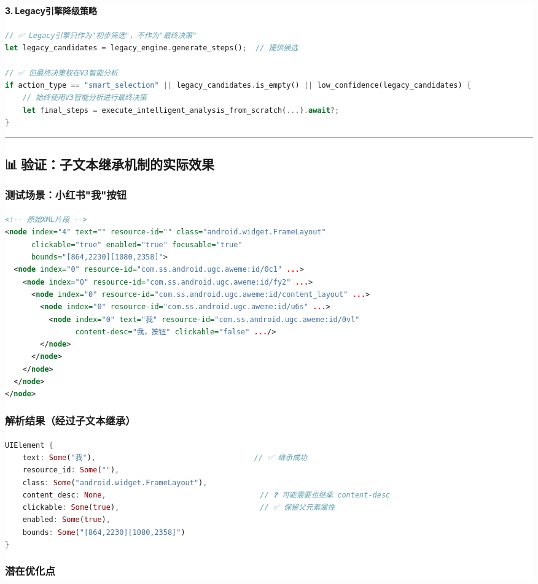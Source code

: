 #### **3. Legacy引擎降级策略**

```rust
// ✅ Legacy引擎只作为"初步筛选"，不作为"最终决策"
let legacy_candidates = legacy_engine.generate_steps();  // 提供候选

// ✅ 但最终决策权在V3智能分析
if action_type == "smart_selection" || legacy_candidates.is_empty() || low_confidence(legacy_candidates) {
    // 始终使用V3智能分析进行最终决策
    let final_steps = execute_intelligent_analysis_from_scratch(...).await?;
}
```

---

## 📊 验证：子文本继承机制的实际效果

### **测试场景**：小红书"我"按钮

```xml
<!-- 原始XML片段 -->
<node index="4" text="" resource-id="" class="android.widget.FrameLayout" 
      clickable="true" enabled="true" focusable="true" 
      bounds="[864,2230][1080,2358]">
  <node index="0" resource-id="com.ss.android.ugc.aweme:id/0c1" ...>
    <node index="0" resource-id="com.ss.android.ugc.aweme:id/fy2" ...>
      <node index="0" resource-id="com.ss.android.ugc.aweme:id/content_layout" ...>
        <node index="0" resource-id="com.ss.android.ugc.aweme:id/u6s" ...>
          <node index="0" text="我" resource-id="com.ss.android.ugc.aweme:id/0vl" 
                content-desc="我，按钮" clickable="false" .../>
        </node>
      </node>
    </node>
  </node>
</node>
```

### **解析结果**（经过子文本继承）

```rust
UIElement {
    text: Some("我"),                                    // ✅ 继承成功
    resource_id: Some(""),
    class: Some("android.widget.FrameLayout"),
    content_desc: None,                                   // ❓ 可能需要也继承 content-desc
    clickable: Some(true),                                // ✅ 保留父元素属性
    enabled: Some(true),
    bounds: Some("[864,2230][1080,2358]")
}
```

### **潜在优化点**
